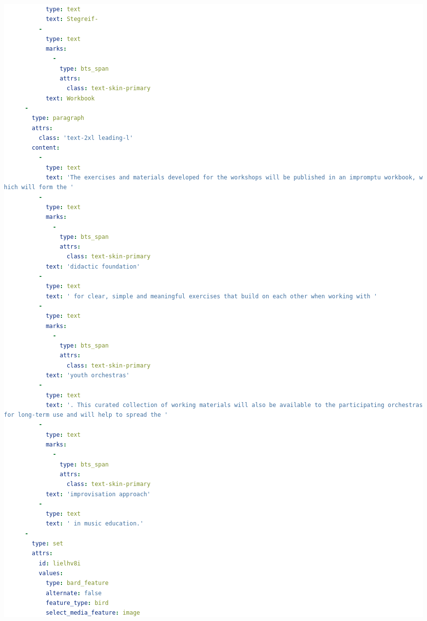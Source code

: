 ```yaml
            type: text
            text: Stegreif-
          -
            type: text
            marks:
              -
                type: bts_span
                attrs:
                  class: text-skin-primary
            text: Workbook
      -
        type: paragraph
        attrs:
          class: 'text-2xl leading-l'
        content:
          -
            type: text
            text: 'The exercises and materials developed for the workshops will be published in an impromptu workbook, which will form the '
          -
            type: text
            marks:
              -
                type: bts_span
                attrs:
                  class: text-skin-primary
            text: 'didactic foundation'
          -
            type: text
            text: ' for clear, simple and meaningful exercises that build on each other when working with '
          -
            type: text
            marks:
              -
                type: bts_span
                attrs:
                  class: text-skin-primary
            text: 'youth orchestras'
          -
            type: text
            text: '. This curated collection of working materials will also be available to the participating orchestras for long-term use and will help to spread the '
          -
            type: text
            marks:
              -
                type: bts_span
                attrs:
                  class: text-skin-primary
            text: 'improvisation approach'
          -
            type: text
            text: ' in music education.'
      -
        type: set
        attrs:
          id: lielhv8i
          values:
            type: bard_feature
            alternate: false
            feature_type: bird
            select_media_feature: image
```